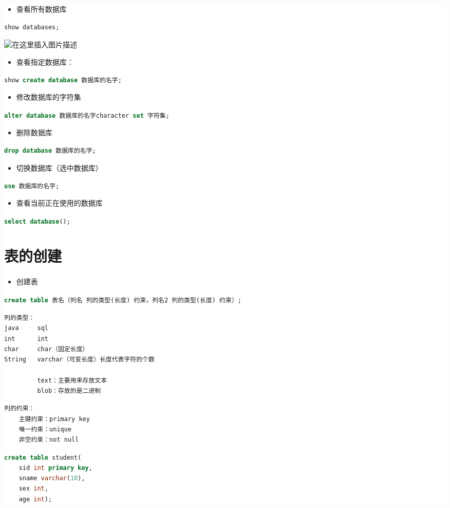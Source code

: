  - 查看所有数据库

```sql
show databases;
```
![在这里插入图片描述](https://img-blog.csdnimg.cn/2020022018024091.png)

 - 查看指定数据库：


```sql
show create database 数据库的名字;
```
 - 修改数据库的字符集


```sql
alter database 数据库的名字character set 字符集;
```
 - 删除数据库


```sql
drop database 数据库的名字;
```
 - 切换数据库（选中数据库）


```sql
use 数据库的名字;
```
 - 查看当前正在使用的数据库


```sql
select database();
```
# 表的创建
 - 创建表


```sql
create table 表名（列名 列的类型(长度) 约束，列名2 列的类型(长度) 约束）;
```
```bash
列的类型：
java     sql
int      int
char     char（固定长度）
String   varchar（可变长度）长度代表字符的个数
         
         text：主要用来存放文本
         blob：存放的是二进制
```
```bash
列的约束：
	主键约束：primary key
	唯一约束：unique
	非空约束：not null
```
```sql
create table student(
	sid int primary key,
	sname varchar(10),
	sex int,
	age int);
```

